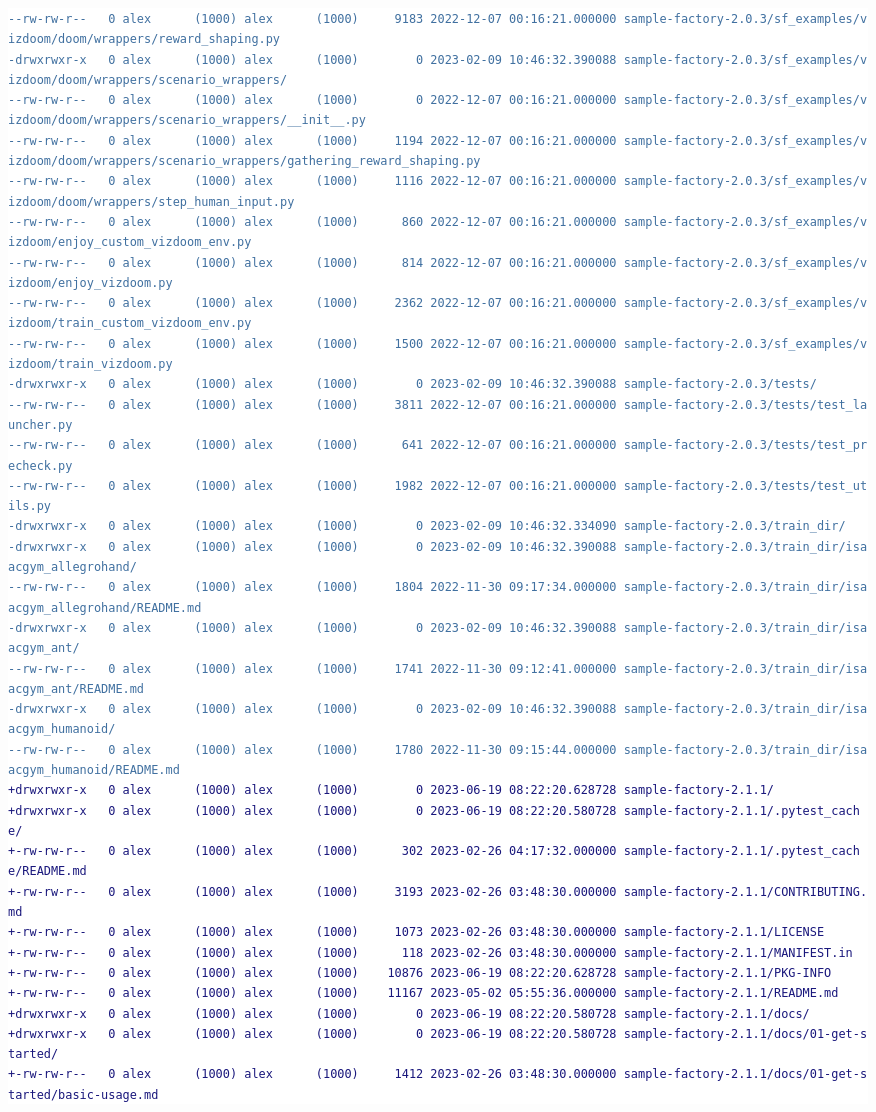 ```diff
--rw-rw-r--   0 alex      (1000) alex      (1000)     9183 2022-12-07 00:16:21.000000 sample-factory-2.0.3/sf_examples/vizdoom/doom/wrappers/reward_shaping.py
-drwxrwxr-x   0 alex      (1000) alex      (1000)        0 2023-02-09 10:46:32.390088 sample-factory-2.0.3/sf_examples/vizdoom/doom/wrappers/scenario_wrappers/
--rw-rw-r--   0 alex      (1000) alex      (1000)        0 2022-12-07 00:16:21.000000 sample-factory-2.0.3/sf_examples/vizdoom/doom/wrappers/scenario_wrappers/__init__.py
--rw-rw-r--   0 alex      (1000) alex      (1000)     1194 2022-12-07 00:16:21.000000 sample-factory-2.0.3/sf_examples/vizdoom/doom/wrappers/scenario_wrappers/gathering_reward_shaping.py
--rw-rw-r--   0 alex      (1000) alex      (1000)     1116 2022-12-07 00:16:21.000000 sample-factory-2.0.3/sf_examples/vizdoom/doom/wrappers/step_human_input.py
--rw-rw-r--   0 alex      (1000) alex      (1000)      860 2022-12-07 00:16:21.000000 sample-factory-2.0.3/sf_examples/vizdoom/enjoy_custom_vizdoom_env.py
--rw-rw-r--   0 alex      (1000) alex      (1000)      814 2022-12-07 00:16:21.000000 sample-factory-2.0.3/sf_examples/vizdoom/enjoy_vizdoom.py
--rw-rw-r--   0 alex      (1000) alex      (1000)     2362 2022-12-07 00:16:21.000000 sample-factory-2.0.3/sf_examples/vizdoom/train_custom_vizdoom_env.py
--rw-rw-r--   0 alex      (1000) alex      (1000)     1500 2022-12-07 00:16:21.000000 sample-factory-2.0.3/sf_examples/vizdoom/train_vizdoom.py
-drwxrwxr-x   0 alex      (1000) alex      (1000)        0 2023-02-09 10:46:32.390088 sample-factory-2.0.3/tests/
--rw-rw-r--   0 alex      (1000) alex      (1000)     3811 2022-12-07 00:16:21.000000 sample-factory-2.0.3/tests/test_launcher.py
--rw-rw-r--   0 alex      (1000) alex      (1000)      641 2022-12-07 00:16:21.000000 sample-factory-2.0.3/tests/test_precheck.py
--rw-rw-r--   0 alex      (1000) alex      (1000)     1982 2022-12-07 00:16:21.000000 sample-factory-2.0.3/tests/test_utils.py
-drwxrwxr-x   0 alex      (1000) alex      (1000)        0 2023-02-09 10:46:32.334090 sample-factory-2.0.3/train_dir/
-drwxrwxr-x   0 alex      (1000) alex      (1000)        0 2023-02-09 10:46:32.390088 sample-factory-2.0.3/train_dir/isaacgym_allegrohand/
--rw-rw-r--   0 alex      (1000) alex      (1000)     1804 2022-11-30 09:17:34.000000 sample-factory-2.0.3/train_dir/isaacgym_allegrohand/README.md
-drwxrwxr-x   0 alex      (1000) alex      (1000)        0 2023-02-09 10:46:32.390088 sample-factory-2.0.3/train_dir/isaacgym_ant/
--rw-rw-r--   0 alex      (1000) alex      (1000)     1741 2022-11-30 09:12:41.000000 sample-factory-2.0.3/train_dir/isaacgym_ant/README.md
-drwxrwxr-x   0 alex      (1000) alex      (1000)        0 2023-02-09 10:46:32.390088 sample-factory-2.0.3/train_dir/isaacgym_humanoid/
--rw-rw-r--   0 alex      (1000) alex      (1000)     1780 2022-11-30 09:15:44.000000 sample-factory-2.0.3/train_dir/isaacgym_humanoid/README.md
+drwxrwxr-x   0 alex      (1000) alex      (1000)        0 2023-06-19 08:22:20.628728 sample-factory-2.1.1/
+drwxrwxr-x   0 alex      (1000) alex      (1000)        0 2023-06-19 08:22:20.580728 sample-factory-2.1.1/.pytest_cache/
+-rw-rw-r--   0 alex      (1000) alex      (1000)      302 2023-02-26 04:17:32.000000 sample-factory-2.1.1/.pytest_cache/README.md
+-rw-rw-r--   0 alex      (1000) alex      (1000)     3193 2023-02-26 03:48:30.000000 sample-factory-2.1.1/CONTRIBUTING.md
+-rw-rw-r--   0 alex      (1000) alex      (1000)     1073 2023-02-26 03:48:30.000000 sample-factory-2.1.1/LICENSE
+-rw-rw-r--   0 alex      (1000) alex      (1000)      118 2023-02-26 03:48:30.000000 sample-factory-2.1.1/MANIFEST.in
+-rw-rw-r--   0 alex      (1000) alex      (1000)    10876 2023-06-19 08:22:20.628728 sample-factory-2.1.1/PKG-INFO
+-rw-rw-r--   0 alex      (1000) alex      (1000)    11167 2023-05-02 05:55:36.000000 sample-factory-2.1.1/README.md
+drwxrwxr-x   0 alex      (1000) alex      (1000)        0 2023-06-19 08:22:20.580728 sample-factory-2.1.1/docs/
+drwxrwxr-x   0 alex      (1000) alex      (1000)        0 2023-06-19 08:22:20.580728 sample-factory-2.1.1/docs/01-get-started/
+-rw-rw-r--   0 alex      (1000) alex      (1000)     1412 2023-02-26 03:48:30.000000 sample-factory-2.1.1/docs/01-get-started/basic-usage.md
```
